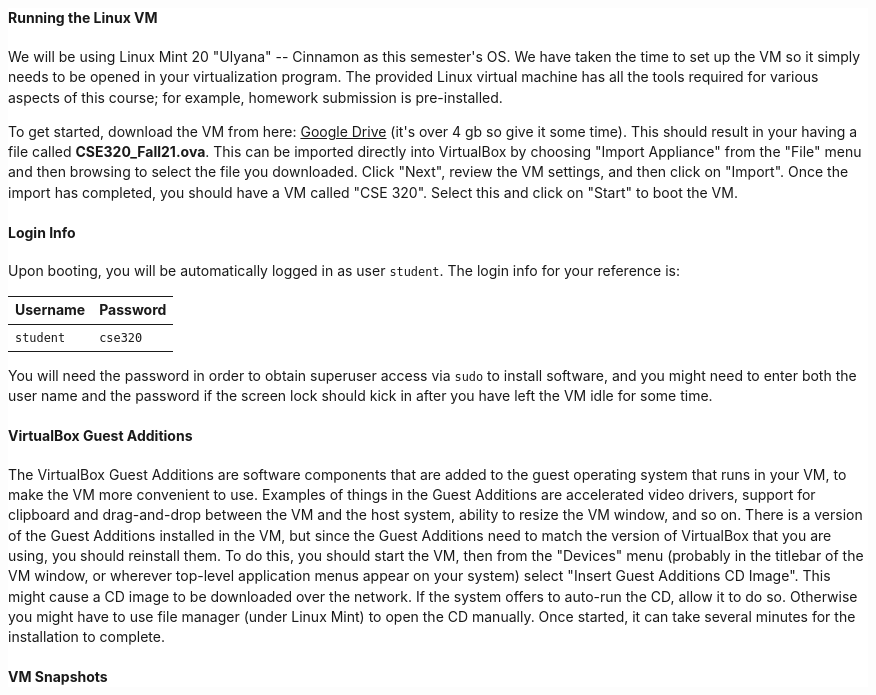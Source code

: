 #### Running the Linux VM

We will be using Linux Mint 20 "Ulyana" -- Cinnamon as this semester's OS. We
have taken the time to set up the VM so it simply needs to be opened
in your virtualization program.  The provided Linux virtual machine
has all the tools required for various aspects of this course; for
example, homework submission is pre-installed.

To get started, download the VM from here:
[Google Drive](https://drive.google.com/file/d/1gVzzB0lSpgf0oOiHxQtRiK6Za7P4qUnn/view?usp=sharing)
(it's over 4 gb so give it some time).
This should result in your having a file called **CSE320_Fall21.ova**.
This can be imported directly into VirtualBox by choosing
"Import Appliance" from the "File" menu and then browsing to select
the file you downloaded.  Click "Next", review the VM settings,
and then click on "Import".  Once the import has completed, you should
have a VM called "CSE 320".  Select this and click on
"Start" to boot the VM.

#### Login Info

Upon booting, you will be automatically logged in as user `student`.
The login info for your reference is:


|     Username    |   Password   |
|:----------------|:-------------|
|    `student`    |   `cse320`   |

You will need the password in order to obtain superuser access via `sudo`
to install software, and you might need to enter both the user name and
the password if the screen lock should kick in after you have left the VM
idle for some time.

#### VirtualBox Guest Additions

The VirtualBox Guest Additions are software components that are added
to the guest operating system that runs in your VM, to make the VM more
convenient to use.  Examples of things in the Guest Additions are accelerated
video drivers, support for clipboard and drag-and-drop between the VM
and the host system, ability to resize the VM window, and so on.
There is a version of the Guest Additions installed in the VM,
but since the Guest Additions need to match the version of VirtualBox
that you are using, you should reinstall them.  To do this, you should
start the VM, then from the "Devices" menu (probably in the titlebar of
the VM window, or wherever top-level application menus appear on your
system) select "Insert Guest Additions CD Image".  This might cause
a CD image to be downloaded over the network.  If the system offers to
auto-run the CD, allow it to do so.  Otherwise you might have to use
file manager (under Linux Mint) to open the CD manually.  Once started,
it can take several minutes for the installation to complete.

#### VM Snapshots
